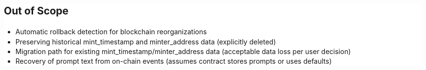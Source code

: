 ## Out of Scope

- Automatic rollback detection for blockchain reorganizations
- Preserving historical mint_timestamp and minter_address data (explicitly deleted)
- Migration path for existing mint_timestamp/minter_address data (acceptable data loss per user decision)
- Recovery of prompt text from on-chain events (assumes contract stores prompts or uses defaults)
